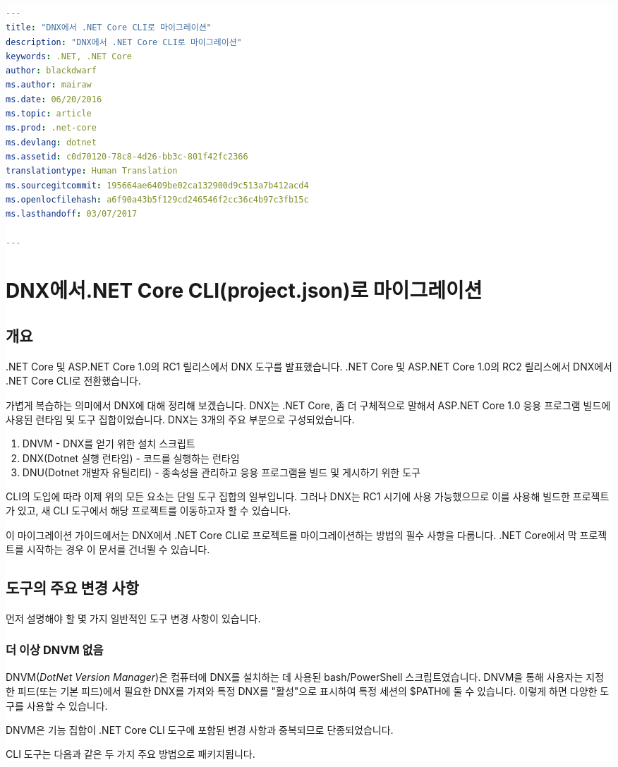```yaml
---
title: "DNX에서 .NET Core CLI로 마이그레이션"
description: "DNX에서 .NET Core CLI로 마이그레이션"
keywords: .NET, .NET Core
author: blackdwarf
ms.author: mairaw
ms.date: 06/20/2016
ms.topic: article
ms.prod: .net-core
ms.devlang: dotnet
ms.assetid: c0d70120-78c8-4d26-bb3c-801f42fc2366
translationtype: Human Translation
ms.sourcegitcommit: 195664ae6409be02ca132900d9c513a7b412acd4
ms.openlocfilehash: a6f90a43b5f129cd246546f2cc36c4b97c3fb15c
ms.lasthandoff: 03/07/2017

---
```


# <a name="migrating-from-dnx-to-net-core-cli-projectjson"></a>DNX에서.NET Core CLI(project.json)로 마이그레이션

## <a name="overview"></a>개요
.NET Core 및 ASP.NET Core 1.0의 RC1 릴리스에서 DNX 도구를 발표했습니다. .NET Core 및 ASP.NET Core 1.0의 RC2 릴리스에서 DNX에서 .NET Core CLI로 전환했습니다.

가볍게 복습하는 의미에서 DNX에 대해 정리해 보겠습니다. DNX는 .NET Core, 좀 더 구체적으로 말해서 ASP.NET Core 1.0 응용 프로그램 빌드에 사용된 런타임 및 도구 집합이었습니다. DNX는 3개의 주요 부분으로 구성되었습니다.

1. DNVM - DNX를 얻기 위한 설치 스크립트
2. DNX(Dotnet 실행 런타임) - 코드를 실행하는 런타임
3. DNU(Dotnet 개발자 유틸리티) - 종속성을 관리하고 응용 프로그램을 빌드 및 게시하기 위한 도구

CLI의 도입에 따라 이제 위의 모든 요소는 단일 도구 집합의 일부입니다. 그러나 DNX는 RC1 시기에 사용 가능했으므로 이를 사용해 빌드한 프로젝트가 있고, 새 CLI 도구에서 해당 프로젝트를 이동하고자 할 수 있습니다. 

이 마이그레이션 가이드에서는 DNX에서 .NET Core CLI로 프로젝트를 마이그레이션하는 방법의 필수 사항을 다룹니다. .NET Core에서 막 프로젝트를 시작하는 경우 이 문서를 건너뛸 수 있습니다. 

## <a name="main-changes-in-the-tooling"></a>도구의 주요 변경 사항
먼저 설명해야 할 몇 가지 일반적인 도구 변경 사항이 있습니다. 

### <a name="no-more-dnvm"></a>더 이상 DNVM 없음
DNVM(*DotNet Version Manager*)은 컴퓨터에 DNX를 설치하는 데 사용된 bash/PowerShell 스크립트였습니다. DNVM을 통해 사용자는 지정한 피드(또는 기본 피드)에서 필요한 DNX를 가져와 특정 DNX를 "활성"으로 표시하여 특정 세션의 $PATH에 둘 수 있습니다. 이렇게 하면 다양한 도구를 사용할 수 있습니다.

DNVM은 기능 집합이 .NET Core CLI 도구에 포함된 변경 사항과 중복되므로 단종되었습니다.

CLI 도구는 다음과 같은 두 가지 주요 방법으로 패키지됩니다.

